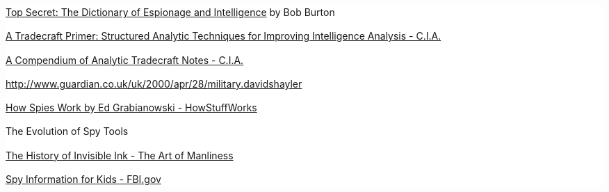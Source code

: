 [Top Secret: The Dictionary of Espionage and Intelligence](http://www.amazon.com/Top-Secret-B-Burton/dp/0806526505) by Bob Burton

[A Tradecraft Primer: Structured Analytic Techniques for Improving Intelligence Analysis - C.I.A.](https://www.cia.gov/library/center-for-the-study-of-intelligence/csi-publications/books-and-monographs/Tradecraft%20Primer-apr09.pdf)

[A Compendium of Analytic Tradecraft Notes - C.I.A.](http://intellit.muskingum.edu/analysis_folder/di_catn_Folder/contents.htm)

http://www.guardian.co.uk/uk/2000/apr/28/military.davidshayler

[How Spies Work by Ed Grabianowski - HowStuffWorks](http://people.howstuffworks.com/spy.htm)

The Evolution of Spy Tools

[The History of Invisible Ink - The Art of Manliness](http://artofmanliness.com/2011/09/09/man-knowledge-the-history-of-invisible-ink/)

[Spy Information for Kids - FBI.gov](http://www2.fbi.gov/kids/spykids/textonly.htm)
